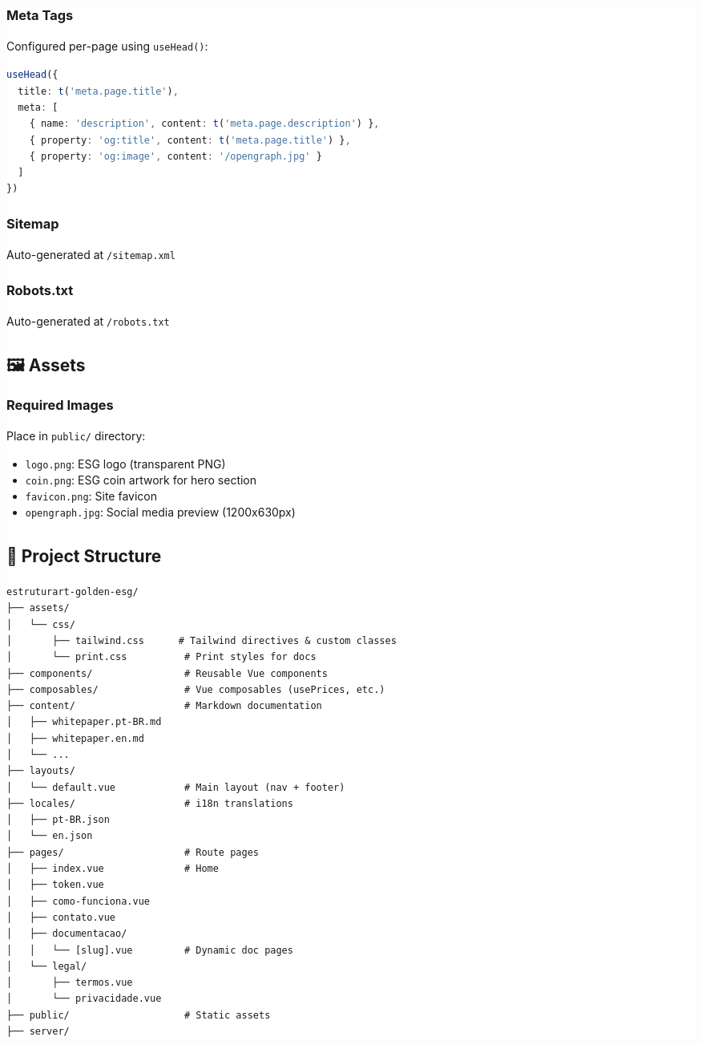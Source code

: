 ### Meta Tags

Configured per-page using `useHead()`:

```ts
useHead({
  title: t('meta.page.title'),
  meta: [
    { name: 'description', content: t('meta.page.description') },
    { property: 'og:title', content: t('meta.page.title') },
    { property: 'og:image', content: '/opengraph.jpg' }
  ]
})
```

### Sitemap

Auto-generated at `/sitemap.xml`

### Robots.txt

Auto-generated at `/robots.txt`

## 🖼️ Assets

### Required Images

Place in `public/` directory:

- `logo.png`: ESG logo (transparent PNG)
- `coin.png`: ESG coin artwork for hero section
- `favicon.png`: Site favicon
- `opengraph.jpg`: Social media preview (1200x630px)

## 📁 Project Structure

```
estruturart-golden-esg/
├── assets/
│   └── css/
│       ├── tailwind.css      # Tailwind directives & custom classes
│       └── print.css          # Print styles for docs
├── components/                # Reusable Vue components
├── composables/               # Vue composables (usePrices, etc.)
├── content/                   # Markdown documentation
│   ├── whitepaper.pt-BR.md
│   ├── whitepaper.en.md
│   └── ...
├── layouts/
│   └── default.vue            # Main layout (nav + footer)
├── locales/                   # i18n translations
│   ├── pt-BR.json
│   └── en.json
├── pages/                     # Route pages
│   ├── index.vue              # Home
│   ├── token.vue
│   ├── como-funciona.vue
│   ├── contato.vue
│   ├── documentacao/
│   │   └── [slug].vue         # Dynamic doc pages
│   └── legal/
│       ├── termos.vue
│       └── privacidade.vue
├── public/                    # Static assets
├── server/
```